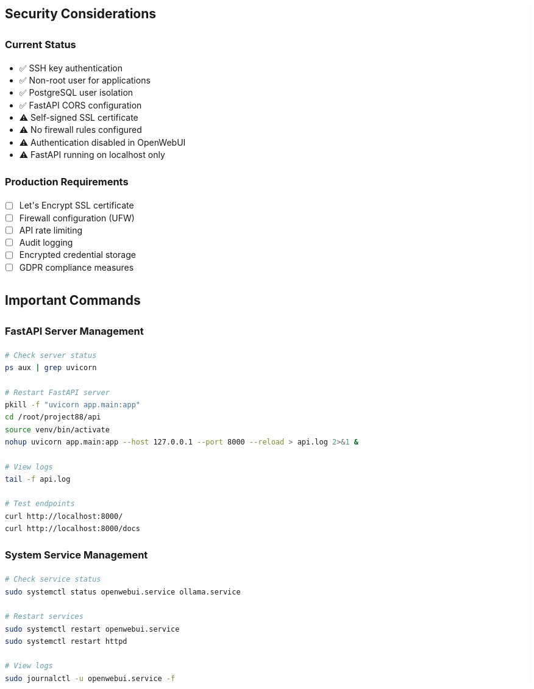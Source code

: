## Security Considerations

### Current Status
- ✅ SSH key authentication
- ✅ Non-root user for applications
- ✅ PostgreSQL user isolation
- ✅ FastAPI CORS configuration
- ⚠️ Self-signed SSL certificate
- ⚠️ No firewall rules configured
- ⚠️ Authentication disabled in OpenWebUI
- ⚠️ FastAPI running on localhost only

### Production Requirements
- [ ] Let's Encrypt SSL certificate
- [ ] Firewall configuration (UFW)
- [ ] API rate limiting
- [ ] Audit logging
- [ ] Encrypted credential storage
- [ ] GDPR compliance measures

## Important Commands

### FastAPI Server Management
```bash
# Check server status
ps aux | grep uvicorn

# Restart FastAPI server
pkill -f "uvicorn app.main:app"
cd /root/project88/api
source venv/bin/activate
nohup uvicorn app.main:app --host 127.0.0.1 --port 8000 --reload > api.log 2>&1 &

# View logs
tail -f api.log

# Test endpoints
curl http://localhost:8000/
curl http://localhost:8000/docs
```

### System Service Management
```bash
# Check service status
sudo systemctl status openwebui.service ollama.service

# Restart services
sudo systemctl restart openwebui.service
sudo systemctl restart httpd

# View logs
sudo journalctl -u openwebui.service -f
```
